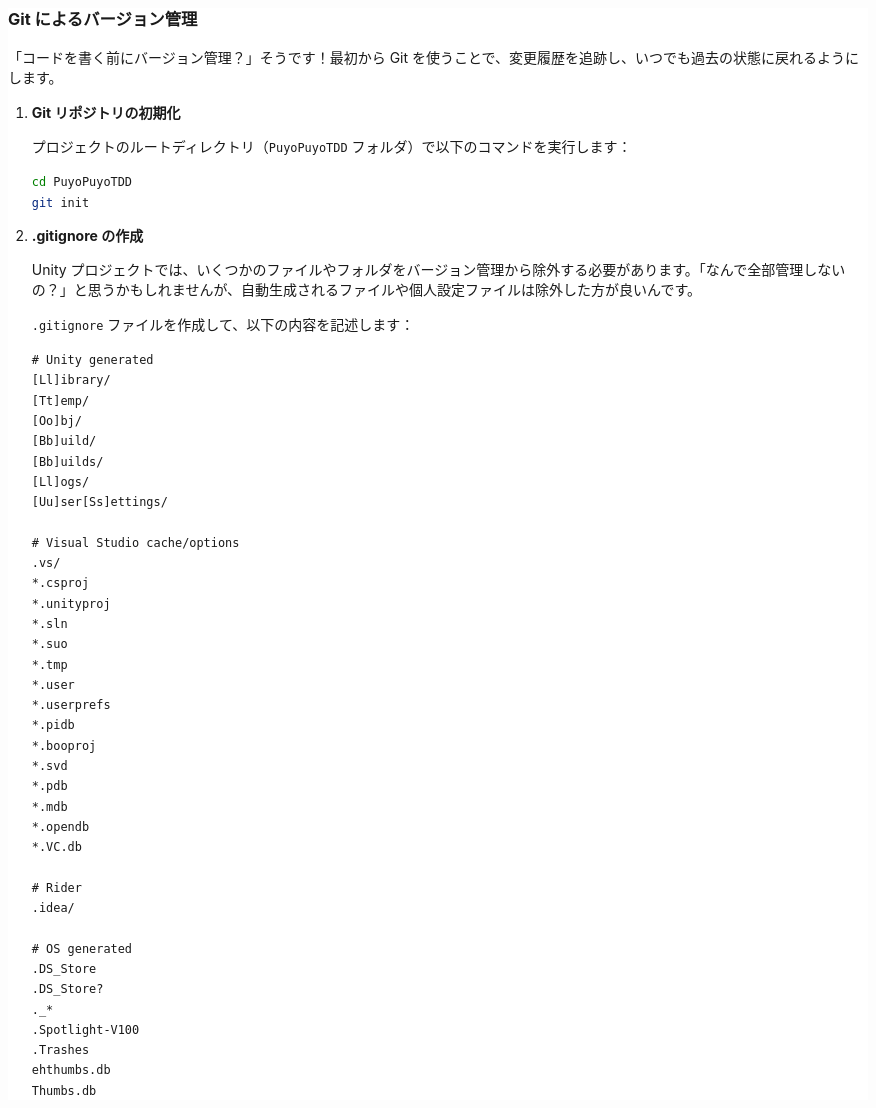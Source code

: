### Git によるバージョン管理

「コードを書く前にバージョン管理？」そうです！最初から Git を使うことで、変更履歴を追跡し、いつでも過去の状態に戻れるようにします。

1. **Git リポジトリの初期化**

   プロジェクトのルートディレクトリ（`PuyoPuyoTDD` フォルダ）で以下のコマンドを実行します：

   ```bash
   cd PuyoPuyoTDD
   git init
   ```

2. **.gitignore の作成**

   Unity プロジェクトでは、いくつかのファイルやフォルダをバージョン管理から除外する必要があります。「なんで全部管理しないの？」と思うかもしれませんが、自動生成されるファイルや個人設定ファイルは除外した方が良いんです。

   `.gitignore` ファイルを作成して、以下の内容を記述します：

   ```gitignore
   # Unity generated
   [Ll]ibrary/
   [Tt]emp/
   [Oo]bj/
   [Bb]uild/
   [Bb]uilds/
   [Ll]ogs/
   [Uu]ser[Ss]ettings/

   # Visual Studio cache/options
   .vs/
   *.csproj
   *.unityproj
   *.sln
   *.suo
   *.tmp
   *.user
   *.userprefs
   *.pidb
   *.booproj
   *.svd
   *.pdb
   *.mdb
   *.opendb
   *.VC.db

   # Rider
   .idea/

   # OS generated
   .DS_Store
   .DS_Store?
   ._*
   .Spotlight-V100
   .Trashes
   ehthumbs.db
   Thumbs.db
   ```
